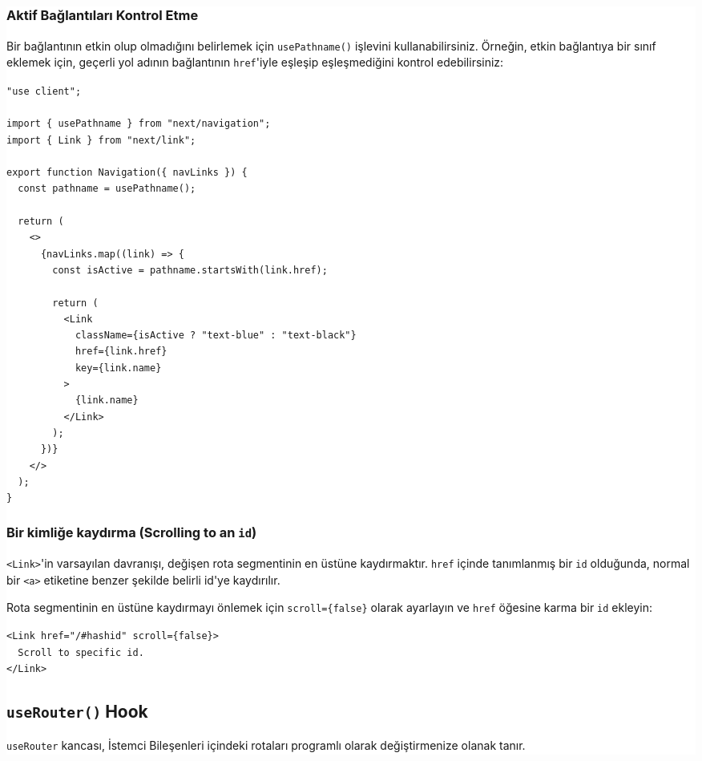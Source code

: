 ### Aktif Bağlantıları Kontrol Etme

Bir bağlantının etkin olup olmadığını belirlemek için `usePathname()` işlevini kullanabilirsiniz. Örneğin, etkin bağlantıya bir sınıf eklemek için, geçerli yol adının bağlantının `href`'iyle eşleşip eşleşmediğini kontrol edebilirsiniz:

```tsx
"use client";

import { usePathname } from "next/navigation";
import { Link } from "next/link";

export function Navigation({ navLinks }) {
  const pathname = usePathname();

  return (
    <>
      {navLinks.map((link) => {
        const isActive = pathname.startsWith(link.href);

        return (
          <Link
            className={isActive ? "text-blue" : "text-black"}
            href={link.href}
            key={link.name}
          >
            {link.name}
          </Link>
        );
      })}
    </>
  );
}
```

### Bir kimliğe kaydırma (Scrolling to an `id`)

`<Link>`'in varsayılan davranışı, değişen rota segmentinin en üstüne kaydırmaktır. `href` içinde tanımlanmış bir `id` olduğunda, normal bir `<a>` etiketine benzer şekilde belirli id'ye kaydırılır.

Rota segmentinin en üstüne kaydırmayı önlemek için `scroll={false}` olarak ayarlayın ve `href` öğesine karma bir `id` ekleyin:

```tsx
<Link href="/#hashid" scroll={false}>
  Scroll to specific id.
</Link>
```

## `useRouter()` Hook

`useRouter` kancası, İstemci Bileşenleri içindeki rotaları programlı olarak değiştirmenize olanak tanır.
